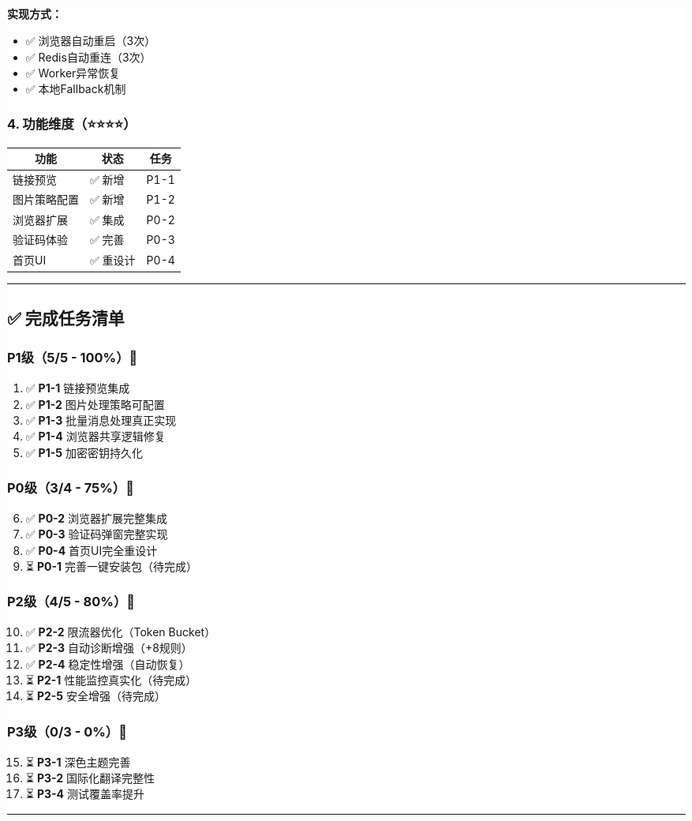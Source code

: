 **实现方式：**
- ✅ 浏览器自动重启（3次）
- ✅ Redis自动重连（3次）
- ✅ Worker异常恢复
- ✅ 本地Fallback机制

### 4. 功能维度（⭐⭐⭐⭐）

| 功能 | 状态 | 任务 |
|------|------|------|
| 链接预览 | ✅ 新增 | P1-1 |
| 图片策略配置 | ✅ 新增 | P1-2 |
| 浏览器扩展 | ✅ 集成 | P0-2 |
| 验证码体验 | ✅ 完善 | P0-3 |
| 首页UI | ✅ 重设计 | P0-4 |

---

## ✅ 完成任务清单

### P1级（5/5 - 100%）🏅

1. ✅ **P1-1** 链接预览集成
2. ✅ **P1-2** 图片处理策略可配置
3. ✅ **P1-3** 批量消息处理真正实现
4. ✅ **P1-4** 浏览器共享逻辑修复
5. ✅ **P1-5** 加密密钥持久化

### P0级（3/4 - 75%）🥇

6. ✅ **P0-2** 浏览器扩展完整集成
7. ✅ **P0-3** 验证码弹窗完整实现
8. ✅ **P0-4** 首页UI完全重设计
9. ⏳ **P0-1** 完善一键安装包（待完成）

### P2级（4/5 - 80%）🥈

10. ✅ **P2-2** 限流器优化（Token Bucket）
11. ✅ **P2-3** 自动诊断增强（+8规则）
12. ✅ **P2-4** 稳定性增强（自动恢复）
13. ⏳ **P2-1** 性能监控真实化（待完成）
14. ⏳ **P2-5** 安全增强（待完成）

### P3级（0/3 - 0%）🥉

15. ⏳ **P3-1** 深色主题完善
16. ⏳ **P3-2** 国际化翻译完整性
17. ⏳ **P3-4** 测试覆盖率提升

---
